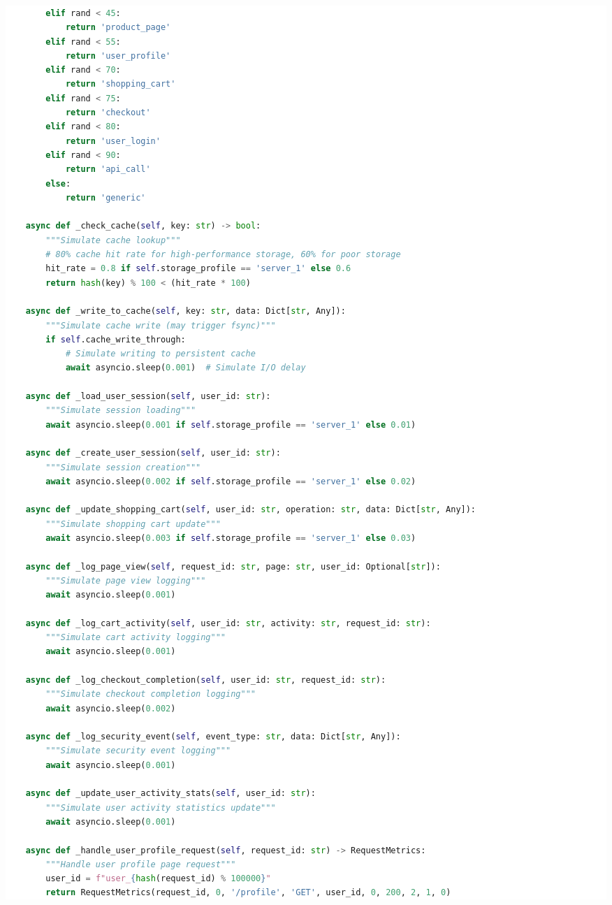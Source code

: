 ```python
        elif rand < 45:
            return 'product_page'
        elif rand < 55:
            return 'user_profile'
        elif rand < 70:
            return 'shopping_cart'
        elif rand < 75:
            return 'checkout'
        elif rand < 80:
            return 'user_login'
        elif rand < 90:
            return 'api_call'
        else:
            return 'generic'
    
    async def _check_cache(self, key: str) -> bool:
        """Simulate cache lookup"""
        # 80% cache hit rate for high-performance storage, 60% for poor storage
        hit_rate = 0.8 if self.storage_profile == 'server_1' else 0.6
        return hash(key) % 100 < (hit_rate * 100)
    
    async def _write_to_cache(self, key: str, data: Dict[str, Any]):
        """Simulate cache write (may trigger fsync)"""
        if self.cache_write_through:
            # Simulate writing to persistent cache
            await asyncio.sleep(0.001)  # Simulate I/O delay
    
    async def _load_user_session(self, user_id: str):
        """Simulate session loading"""
        await asyncio.sleep(0.001 if self.storage_profile == 'server_1' else 0.01)
    
    async def _create_user_session(self, user_id: str):
        """Simulate session creation"""
        await asyncio.sleep(0.002 if self.storage_profile == 'server_1' else 0.02)
    
    async def _update_shopping_cart(self, user_id: str, operation: str, data: Dict[str, Any]):
        """Simulate shopping cart update"""
        await asyncio.sleep(0.003 if self.storage_profile == 'server_1' else 0.03)
    
    async def _log_page_view(self, request_id: str, page: str, user_id: Optional[str]):
        """Simulate page view logging"""
        await asyncio.sleep(0.001)
    
    async def _log_cart_activity(self, user_id: str, activity: str, request_id: str):
        """Simulate cart activity logging"""
        await asyncio.sleep(0.001)
    
    async def _log_checkout_completion(self, user_id: str, request_id: str):
        """Simulate checkout completion logging"""
        await asyncio.sleep(0.002)
    
    async def _log_security_event(self, event_type: str, data: Dict[str, Any]):
        """Simulate security event logging"""
        await asyncio.sleep(0.001)
    
    async def _update_user_activity_stats(self, user_id: str):
        """Simulate user activity statistics update"""
        await asyncio.sleep(0.001)
    
    async def _handle_user_profile_request(self, request_id: str) -> RequestMetrics:
        """Handle user profile page request"""
        user_id = f"user_{hash(request_id) % 100000}"
        return RequestMetrics(request_id, 0, '/profile', 'GET', user_id, 0, 200, 2, 1, 0)
```